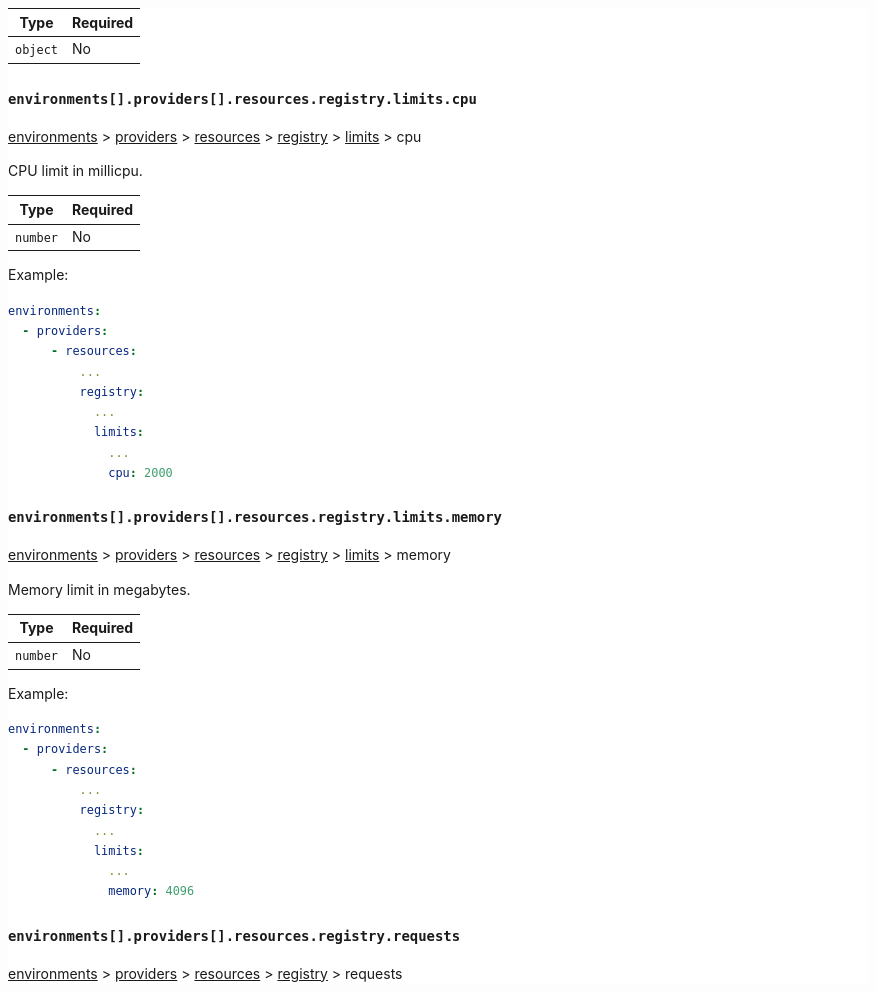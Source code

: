 

| Type | Required |
| ---- | -------- |
| `object` | No
### `environments[].providers[].resources.registry.limits.cpu`
[environments](#environments) > [providers](#environments[].providers[]) > [resources](#environments[].providers[].resources) > [registry](#environments[].providers[].resources.registry) > [limits](#environments[].providers[].resources.registry.limits) > cpu

CPU limit in millicpu.

| Type | Required |
| ---- | -------- |
| `number` | No

Example:
```yaml
environments:
  - providers:
      - resources:
          ...
          registry:
            ...
            limits:
              ...
              cpu: 2000
```
### `environments[].providers[].resources.registry.limits.memory`
[environments](#environments) > [providers](#environments[].providers[]) > [resources](#environments[].providers[].resources) > [registry](#environments[].providers[].resources.registry) > [limits](#environments[].providers[].resources.registry.limits) > memory

Memory limit in megabytes.

| Type | Required |
| ---- | -------- |
| `number` | No

Example:
```yaml
environments:
  - providers:
      - resources:
          ...
          registry:
            ...
            limits:
              ...
              memory: 4096
```
### `environments[].providers[].resources.registry.requests`
[environments](#environments) > [providers](#environments[].providers[]) > [resources](#environments[].providers[].resources) > [registry](#environments[].providers[].resources.registry) > requests
